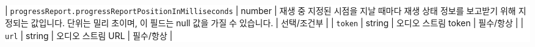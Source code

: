 | `progressReport.progressReportPositionInMilliseconds` | number | 재생 중 지정된 시점을 지날 때마다 재생 상태 정보를 보고받기 위해 지정되는 값입니다. 단위는 밀리 초이며, 이 필드는 null 값을 가질 수 있습니다.    | 선택/조건부 |
| `token`                  | string  | 오디오 스트림 token                                                                                   | 필수/항상 |
| `url`                    | string  | 오디오 스트림 URL                                                                                     | 필수/항상 |
